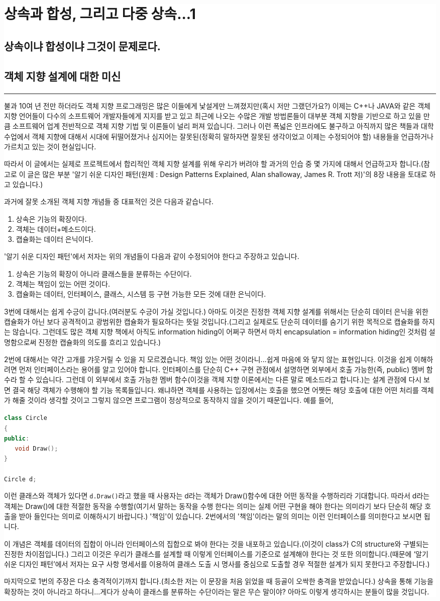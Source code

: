 상속과 합성, 그리고 다중 상속...1
====

## 상속이냐 합성이냐 그것이 문제로다.
## 객체 지향 설계에 대한 미신
---

불과 10여 년 전만 하더라도 객체 지향 프로그래밍은 많은 이들에게 낯설게만 느껴졌지만(혹시 저만 그랬던가요?) 이제는 C++나 JAVA와 같은 객체 지향 언어들이 다수의 소프트웨어 개발자들에게 지지를 받고 있고 최근에 나오는 수많은 개발 방법론들이 대부분 객체 지향을 기반으로 하고 있을 만큼 소프트웨어 업계 전반적으로 객체 지향 기법 및 이론들이 널리 퍼져 있습니다. 그러나 이런 폭넓은 인프라에도 불구하고 아직까지 많은 책들과 대학 수업에서 객체 지향에 대해서 시대에 뒤떨어졌거나 심지어는 잘못된(정확히 말하자면 잘못된 생각이었고 이제는 수정되어야 할) 내용들을 언급하거나 가르치고 있는 것이 현실입니다.

따라서 이 글에서는 실제로 프로젝트에서 합리적인 객체 지향 설계를 위해 우리가 버려야 할 과거의 인습 중 몇 가지에 대해서 언급하고자 합니다.(참고로 이 글은 많은 부분 '알기 쉬운 디자인 패턴(원제 : Design Patterns Explained, Alan shalloway, James R. Trott 저)'의 8장 내용을 토대로 하고 있습니다.)

과거에 잘못 소개된 객체 지향 개념들 중 대표적인 것은 다음과 같습니다.

1. 상속은 기능의 확장이다.
2. 객체는 데이터+메소드이다.
3. 캡슐화는 데이터 은닉이다.

'알기 쉬운 디자인 패턴'에서 저자는 위의 개념들이 다음과 같이 수정되어야 한다고 주장하고 있습니다.

1. 상속은 기능의 확장이 아니라 클래스들을 분류하는 수단이다.
2. 객체는 책임이 있는 어떤 것이다.
3. 캡슐화는 데이터, 인터페이스, 클래스, 시스템 등 구현 가능한 모든 것에 대한 은닉이다.

3번에 대해서는 쉽게 수긍이 갑니다.(여러분도 수긍이 가실 것입니다.) 아마도 이것은 진정한 객체 지향 설계를 위해서는 단순히 데이터 은닉을 위한 캡슐화가 아닌 보다 공격적이고 광범위한 캡슐화가 필요하다는 뜻일 것입니다.(그리고 실제로도 단순히 데이터를 숨기기 위한 목적으로 캡슐화를 하지는 않습니다. 그런데도 많은 객체 지향 책에서 아직도 information hiding이 어쩌구 하면서 마치 encapsulation = information hiding인 것처럼 설명함으로써 진정한 캡슐화의 의도를 흐리고 있습니다.)

2번에 대해서는 약간 고개를 갸웃거릴 수 있을 지 모르겠습니다. 책임 있는 어떤 것이라니...쉽게 마음에 와 닿지 않는 표현입니다. 이것을 쉽게 이해하려면 먼저 인터페이스라는 용어를 알고 있어야 합니다. 인터페이스를 단순히 C++ 구현 관점에서 설명하면 외부에서 호출 가능한(즉, public) 멤버 함수라 할 수 있습니다. 그런데 이 외부에서 호출 가능한 멤버 함수(이것을 객체 지향 이론에서는 다른 말로 메소드라고 합니다.)는 설계 관점에 다시 보면 결국 해당 객체가 수행해야 할 기능 목록들입니다. 왜냐하면 객체를 사용하는 입장에서는 호출을 했으면 어쨋든 해당 호출에 대한 어떤 처리를 객체가 해줄 것이라 생각할 것이고 그렇지 않으면 프로그램이 정상적으로 동작하지 않을 것이기 때문입니다. 예를 들어,

```cpp
class Circle
{
public:
   void Draw();
}

Circle d;
```

이런 클래스와 객체가 있다면 `d.Draw()`라고 했을 때 사용자는 d라는 객체가 Draw()함수에 대한 어떤 동작을 수행하리라 기대합니다. 따라서 d라는 객체는 Draw()에 대한 적절한 동작을 수행할(여기서 말하는 동작을 수행 한다는 의미는 실제 어떤 구현을 해야 한다는 의미라기 보다 단순히 해당 호출을 받아 들인다는 의미로 이해하시기 바랍니다.) '책임'이 있습니다. 2번에서의 '책임'이라는 말의 의미는 이런 인터페이스를 의미한다고 보시면 됩니다.

이 개념은 객체를 데이터의 집합이 아니라 인터페이스의 집합으로 봐야 한다는 것을 내포하고 있습니다.(이것이 class가 C의 structure와 구별되는 진정한 차이점입니다.) 그리고 이것은 우리가 클래스를 설계할 때 이렇게 인터페이스를 기준으로 설계해야 한다는 것 또한 의미합니다.(때문에 ‘알기 쉬운 디자인 패턴’에서 저자는 요구 사항 명세서를 이용하여 클래스 도출 시 명사를 중심으로 도출할 경우 적절한 설계가 되지 못한다고 주장합니다.)

마지막으로 1번의 주장은 다소 충격적이기까지 합니다.(최소한 저는 이 문장을 처음 읽었을 때 등골이 오싹한 충격을 받았습니다.) 상속을 통해 기능을 확장하는 것이 아니라고 하다니...게다가 상속이 클래스를 분류하는 수단이라는 말은 무슨 말이야? 아마도 이렇게 생각하시는 분들이 많을 것입니다.
